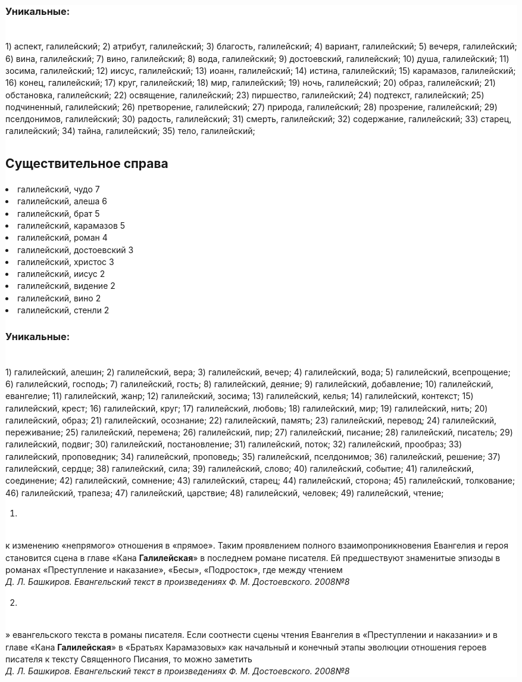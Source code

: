 ### Уникальные:
<br>1) аспект, галилейский; 2) атрибут, галилейский; 3) благость, галилейский; 4) вариант, галилейский; 5) вечеря, галилейский; 6) вина, галилейский; 7) вино, галилейский; 8) вода, галилейский; 9) достоевский, галилейский; 10) душа, галилейский; 11) зосима, галилейский; 12) иисус, галилейский; 13) иоанн, галилейский; 14) истина, галилейский; 15) карамазов, галилейский; 16) конец, галилейский; 17) круг, галилейский; 18) мир, галилейский; 19) ночь, галилейский; 20) образ, галилейский; 21) обстановка, галилейский; 22) освящение, галилейский; 23) пиршество, галилейский; 24) подтекст, галилейский; 25) подчиненный, галилейский; 26) претворение, галилейский; 27) природа, галилейский; 28) прозрение, галилейский; 29) пселдонимов, галилейский; 30) радость, галилейский; 31) смерть, галилейский; 32) содержание, галилейский; 33) старец, галилейский; 34) тайна, галилейский; 35) тело, галилейский; 

## Существительное справа
<li>галилейский, чудо 7</li>
<li>галилейский, алеша 6</li>
<li>галилейский, брат 5</li>
<li>галилейский, карамазов 5</li>
<li>галилейский, роман 4</li>
<li>галилейский, достоевский 3</li>
<li>галилейский, христос 3</li>
<li>галилейский, иисус 2</li>
<li>галилейский, видение 2</li>
<li>галилейский, вино 2</li>
<li>галилейский, стенли 2</li>

### Уникальные:
<br>1) галилейский, алешин; 2) галилейский, вера; 3) галилейский, вечер; 4) галилейский, вода; 5) галилейский, всепрощение; 6) галилейский, господь; 7) галилейский, гость; 8) галилейский, деяние; 9) галилейский, добавление; 10) галилейский, евангелие; 11) галилейский, жанр; 12) галилейский, зосима; 13) галилейский, келья; 14) галилейский, контекст; 15) галилейский, крест; 16) галилейский, круг; 17) галилейский, любовь; 18) галилейский, мир; 19) галилейский, нить; 20) галилейский, образ; 21) галилейский, осознание; 22) галилейский, память; 23) галилейский, перевод; 24) галилейский, переживание; 25) галилейский, перемена; 26) галилейский, пир; 27) галилейский, писание; 28) галилейский, писатель; 29) галилейский, подвиг; 30) галилейский, постановление; 31) галилейский, поток; 32) галилейский, прообраз; 33) галилейский, проповедник; 34) галилейский, проповедь; 35) галилейский, пселдонимов; 36) галилейский, решение; 37) галилейский, сердце; 38) галилейский, сила; 39) галилейский, слово; 40) галилейский, событие; 41) галилейский, соединение; 42) галилейский, сомнение; 43) галилейский, старец; 44) галилейский, сторона; 45) галилейский, толкование; 46) галилейский, трапеза; 47) галилейский, царствие; 48) галилейский, человек; 49) галилейский, чтение; 


1.
<br> к изменению «непрямого»
    отношения в «прямое». Таким проявлением полного взаимопроникновения
    Евангелия и героя становится сцена в главе «Кана **Галилейская**» в
    последнем романе писателя. Ей предшествуют знаменитые эпизоды в
    романах
    «Преступление и наказание», «Бесы», «Подросток», где между чтением 
<br> *Д. Л. Башкиров. Евангельский текст в произведениях Ф. М. Достоевского. 2008№8* 

2.
<br>» евангельского текста в романы писателя.
    Если соотнести сцены чтения Евангелия в «Преступлении и наказании» и в
    главе «Кана **Галилейская**» в «Братьях Карамазовых» как начальный и
    конечный этапы эволюции отношения героев писателя к тексту Священного
    Писания, то можно заметить
<br> *Д. Л. Башкиров. Евангельский текст в произведениях Ф. М. Достоевского. 2008№8* 
